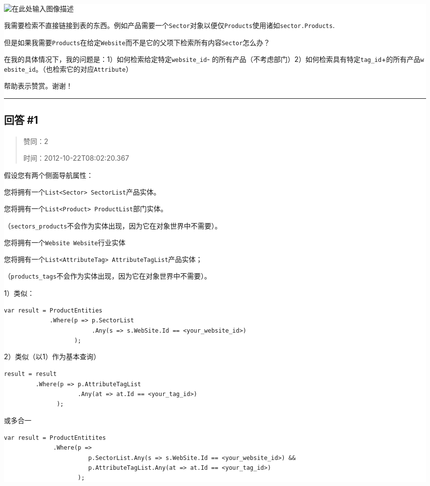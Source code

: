 ![在此处输入图像描述](../Images/9701fe3766d877f9e74df5c2a80ca328.png)

我需要检索不直接链接到表的东西。例如产品需要一个`Sector`对象以便仅`Products`使用诸如`sector.Products`.

但是如果我需要`Products`在给定`Website`而不是它的父项下检索所有内容`Sector`怎么办？

在我的具体情况下，我的问题是：1）如何检索给定特定`website_id`- 的所有产品（不考虑部门）2）如何检索具有特定`tag_id`+的所有产品`website_id`。（也检索它的对应`Attribute`）

帮助表示赞赏。谢谢！

* * *

## 回答 #1

> 赞同：2
> 
> 时间：2012-10-22T08:02:20.367

假设您有两个侧面导航属性：

您将拥有一个`List<Sector> SectorList`产品实体。

您将拥有一个`List<Product> ProductList`部门实体。

（`sectors_products`不会作为实体出现，因为它在对象世界中不需要）。

您将拥有一个`Website Website`行业实体

您将拥有一个`List<AttributeTag> AttributeTagList`产品实体；

（`products_tags`不会作为实体出现，因为它在对象世界中不需要）。

1）类似：

```
var result = ProductEntities
             .Where(p => p.SectorList
                         .Any(s => s.WebSite.Id == <your_website_id>)
                    ); 
```

2）类似（以1）作为基本查询）

```
result = result
         .Where(p => p.AttributeTagList
                     .Any(at => at.Id == <your_tag_id>)
               ); 
```

或多合一

```
var result = ProductEntitites
              .Where(p => 
                        p.SectorList.Any(s => s.WebSite.Id == <your_website_id>) &&
                        p.AttributeTagList.Any(at => at.Id == <your_tag_id>)
                     ); 
```
